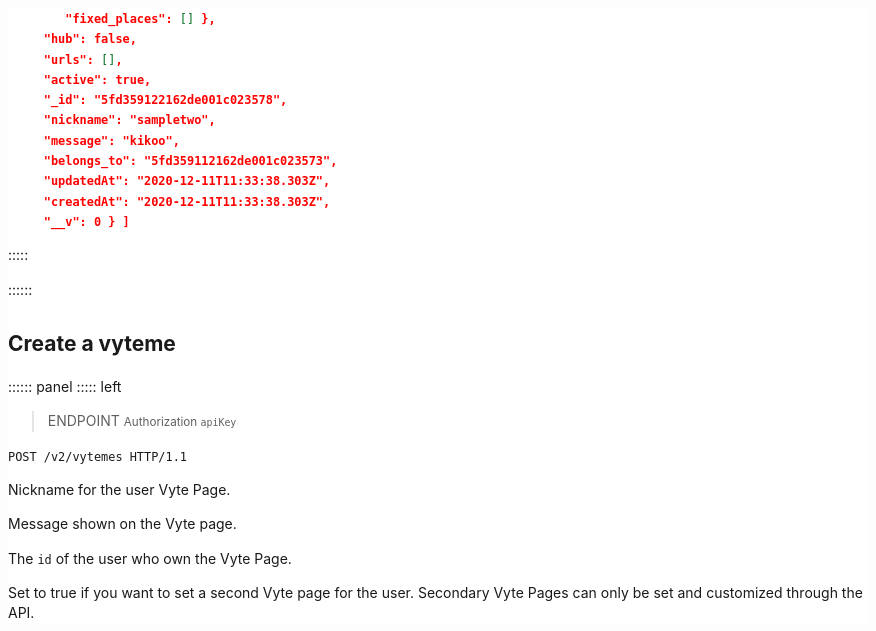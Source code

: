 ```json light-code
        "fixed_places": [] },
     "hub": false,
     "urls": [],
     "active": true,
     "_id": "5fd359122162de001c023578",
     "nickname": "sampletwo",
     "message": "kikoo",
     "belongs_to": "5fd359112162de001c023573",
     "updatedAt": "2020-12-11T11:33:38.303Z",
     "createdAt": "2020-12-11T11:33:38.303Z",
     "__v": 0 } ]

```

:::::

::::::



## Create a vyteme

:::::: panel
::::: left

> ENDPOINT <small>Authorization `apiKey`</small>

```http
POST /v2/vytemes HTTP/1.1
```

<attributes title="Path parameters" :isEmpty=true></attributes>

<attributes title="Query parameters" :isEmpty=true></attributes>

<attributes title="Body parameters">

<attribute name="nickname" type="string" :required=true>

Nickname for the user Vyte Page.

</attribute>

<attribute name="message" type="string">

Message shown on the Vyte page.

</attribute>

<attribute name="belongs_to" type="string" :required=true>

The `id` of the user who own the Vyte Page.

</attribute>

<attribute name="secondary" type="boolean" details="default to false">

Set to true if you want to set a second Vyte page for the user. Secondary Vyte Pages can only be set and customized through the API.
